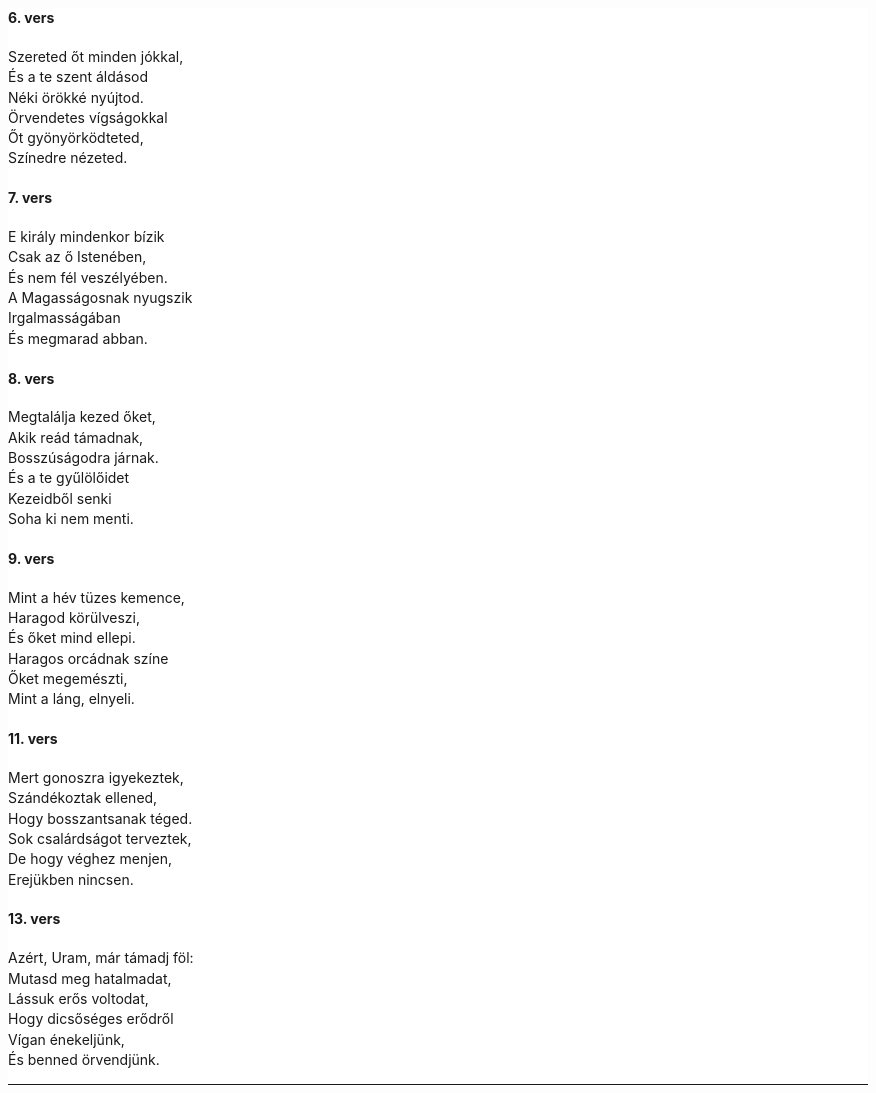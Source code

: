 #### 6. vers

 Szereted őt minden jókkal,\
 És a te szent áldásod\
 Néki örökké nyújtod.\
 Örvendetes vígságokkal\
 Őt gyönyörködteted,\
 Színedre nézeted.

#### 7. vers

 E király mindenkor bízik\
 Csak az ő Istenében, \
 És nem fél veszélyében. \
 A Magasságosnak nyugszik\
 Irgalmasságában \
 És megmarad abban.

#### 8. vers

 Megtalálja kezed őket,\
 Akik reád támadnak,\
 Bosszúságodra járnak. \
 És a te gyűlölőidet\
 Kezeidből senki\
 Soha ki nem menti. 

#### 9. vers

 Mint a hév tüzes kemence,\
 Haragod körülveszi,\
 És őket mind ellepi.\
 Haragos orcádnak színe\
 Őket megemészti, \
 Mint a láng, elnyeli.

#### 11. vers

 Mert gonoszra igyekeztek,\
 Szándékoztak ellened,\
 Hogy bosszantsanak téged.\
 Sok csalárdságot terveztek,\
 De hogy véghez menjen,\
 Erejükben nincsen.

#### 13. vers

 Azért, Uram, már támadj föl:\
 Mutasd meg hatalmadat,\
 Lássuk erős voltodat, \
 Hogy dicsőséges erődről\
 Vígan énekeljünk, \
 És benned örvendjünk.
<hr />
